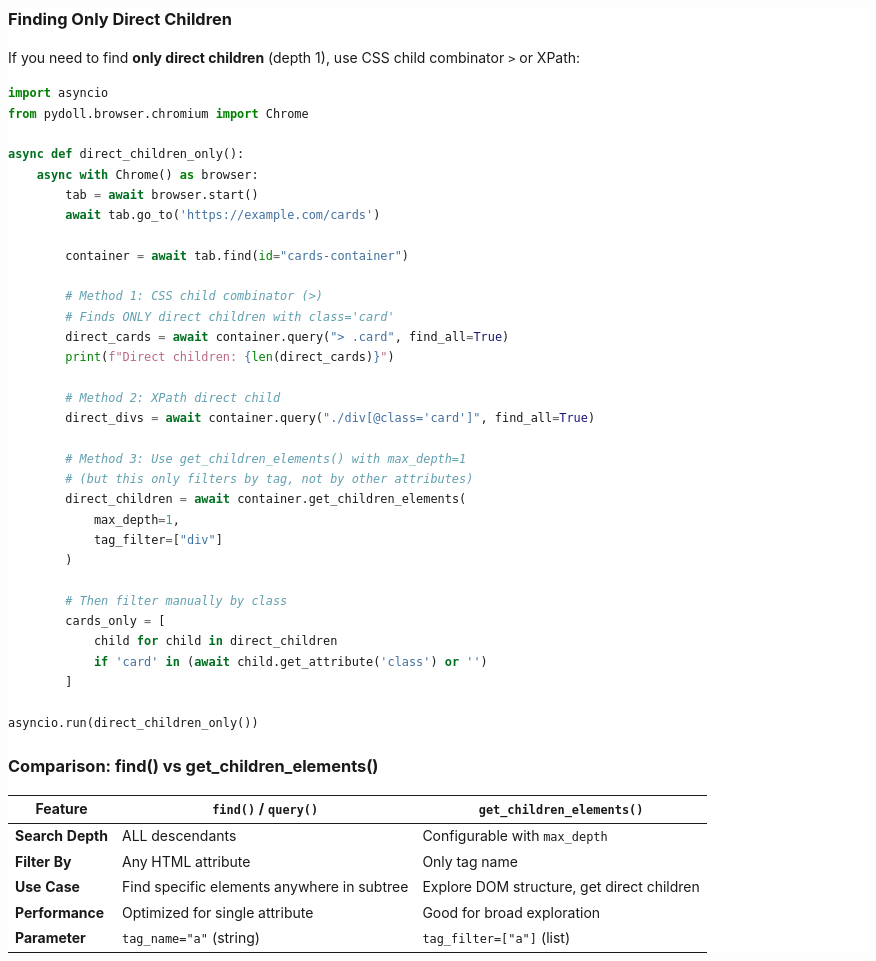 ### Finding Only Direct Children

If you need to find **only direct children** (depth 1), use CSS child combinator `>` or XPath:

```python
import asyncio
from pydoll.browser.chromium import Chrome

async def direct_children_only():
    async with Chrome() as browser:
        tab = await browser.start()
        await tab.go_to('https://example.com/cards')
        
        container = await tab.find(id="cards-container")
        
        # Method 1: CSS child combinator (>)
        # Finds ONLY direct children with class='card'
        direct_cards = await container.query("> .card", find_all=True)
        print(f"Direct children: {len(direct_cards)}")
        
        # Method 2: XPath direct child
        direct_divs = await container.query("./div[@class='card']", find_all=True)
        
        # Method 3: Use get_children_elements() with max_depth=1
        # (but this only filters by tag, not by other attributes)
        direct_children = await container.get_children_elements(
            max_depth=1,
            tag_filter=["div"]
        )
        
        # Then filter manually by class
        cards_only = [
            child for child in direct_children
            if 'card' in (await child.get_attribute('class') or '')
        ]

asyncio.run(direct_children_only())
```

### Comparison: find() vs get_children_elements()

| Feature | `find()` / `query()` | `get_children_elements()` |
|---------|---------------------|---------------------------|
| **Search Depth** | ALL descendants | Configurable with `max_depth` |
| **Filter By** | Any HTML attribute | Only tag name |
| **Use Case** | Find specific elements anywhere in subtree | Explore DOM structure, get direct children |
| **Performance** | Optimized for single attribute | Good for broad exploration |
| **Parameter** | `tag_name="a"` (string) | `tag_filter=["a"]` (list) |
